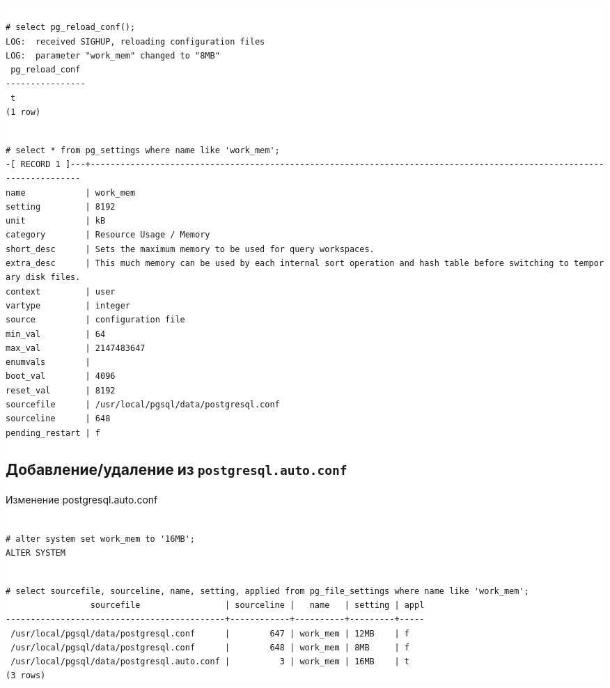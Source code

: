 <pre><code class="sql">
# select pg_reload_conf();
LOG:  received SIGHUP, reloading configuration files
LOG:  parameter "work_mem" changed to "8MB"
 pg_reload_conf 
----------------
 t
(1 row)
</code></pre>

<pre><code class="sql">
# select * from pg_settings where name like 'work_mem';
-[ RECORD 1 ]---+----------------------------------------------------------------------------------------------------------------------
name            | work_mem
setting         | 8192
unit            | kB
category        | Resource Usage / Memory
short_desc      | Sets the maximum memory to be used for query workspaces.
extra_desc      | This much memory can be used by each internal sort operation and hash table before switching to temporary disk files.
context         | user
vartype         | integer
source          | configuration file
min_val         | 64
max_val         | 2147483647
enumvals        | 
boot_val        | 4096
reset_val       | 8192
sourcefile      | /usr/local/pgsql/data/postgresql.conf
sourceline      | 648
pending_restart | f
</code></pre>

## Добавление/удаление из `postgresql.auto.conf`

Изменение postgresql.auto.conf
<pre><code class="sql">
# alter system set work_mem to '16MB';
ALTER SYSTEM
</code></pre>

<pre><code class="sql">
# select sourcefile, sourceline, name, setting, applied from pg_file_settings where name like 'work_mem';
                 sourcefile                 | sourceline |   name   | setting | appl
--------------------------------------------+------------+----------+---------+-----
 /usr/local/pgsql/data/postgresql.conf      |        647 | work_mem | 12MB    | f
 /usr/local/pgsql/data/postgresql.conf      |        648 | work_mem | 8MB     | f
 /usr/local/pgsql/data/postgresql.auto.conf |          3 | work_mem | 16MB    | t
(3 rows)
</code></pre>
